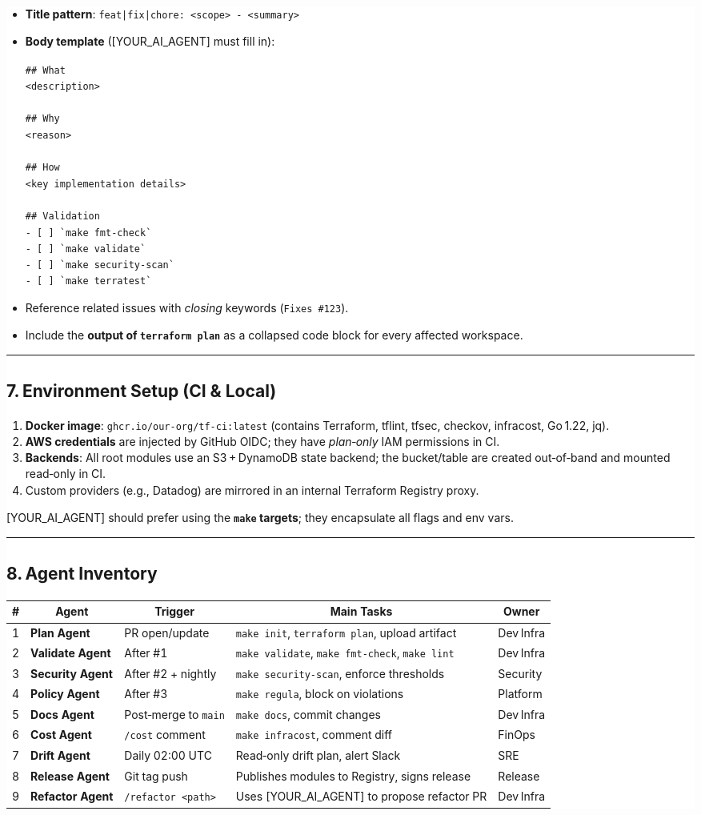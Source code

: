 * **Title pattern**: `feat|fix|chore: <scope> - <summary>`
* **Body template** ([YOUR_AI_AGENT] must fill in):

  ```
  ## What
  <description>

  ## Why
  <reason>

  ## How
  <key implementation details>

  ## Validation
  - [ ] `make fmt-check`
  - [ ] `make validate`
  - [ ] `make security-scan`
  - [ ] `make terratest`
  ```
* Reference related issues with *closing* keywords (`Fixes #123`).
* Include the **output of `terraform plan`** as a collapsed code block for every affected workspace.

---

## 7. Environment Setup (CI & Local)

1. **Docker image**: `ghcr.io/our-org/tf-ci:latest` (contains Terraform, tflint, tfsec, checkov, infracost, Go 1.22, jq).
2. **AWS credentials** are injected by GitHub OIDC; they have *plan‑only* IAM permissions in CI.
3. **Backends**: All root modules use an S3 + DynamoDB state backend; the bucket/table are created out‑of‑band and mounted read‑only in CI.
4. Custom providers (e.g., Datadog) are mirrored in an internal Terraform Registry proxy.

[YOUR_AI_AGENT] should prefer using the **`make` targets**; they encapsulate all flags and env vars.

---

## 8. Agent Inventory

| # | Agent              | Trigger              | Main Tasks                                     | Owner     |
| - | ------------------ | -------------------- | ---------------------------------------------- | --------- |
| 1 | **Plan Agent**     | PR open/update       | `make init`, `terraform plan`, upload artifact | Dev Infra |
| 2 | **Validate Agent** | After #1             | `make validate`, `make fmt-check`, `make lint` | Dev Infra |
| 3 | **Security Agent** | After #2 + nightly   | `make security-scan`, enforce thresholds       | Security  |
| 4 | **Policy Agent**   | After #3             | `make regula`, block on violations             | Platform  |
| 5 | **Docs Agent**     | Post‑merge to `main` | `make docs`, commit changes                    | Dev Infra |
| 6 | **Cost Agent**     | `/cost` comment      | `make infracost`, comment diff                 | FinOps    |
| 7 | **Drift Agent**    | Daily 02:00 UTC      | Read‑only drift plan, alert Slack              | SRE       |
| 8 | **Release Agent**  | Git tag push         | Publishes modules to Registry, signs release   | Release   |
| 9 | **Refactor Agent** | `/refactor <path>`   | Uses [YOUR_AI_AGENT] to propose refactor PR              | Dev Infra |
